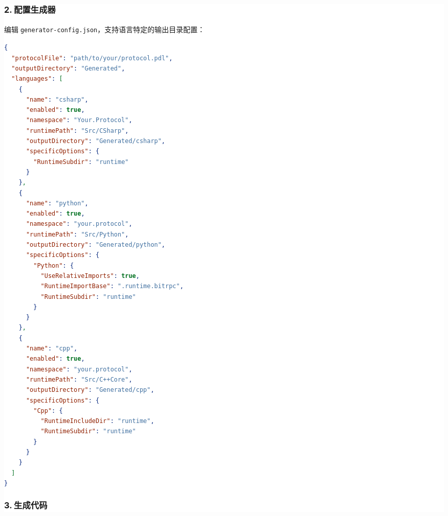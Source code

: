 ### 2. 配置生成器

编辑 `generator-config.json`，支持语言特定的输出目录配置：

```json
{
  "protocolFile": "path/to/your/protocol.pdl",
  "outputDirectory": "Generated",
  "languages": [
    {
      "name": "csharp",
      "enabled": true,
      "namespace": "Your.Protocol",
      "runtimePath": "Src/CSharp",
      "outputDirectory": "Generated/csharp",
      "specificOptions": {
        "RuntimeSubdir": "runtime"
      }
    },
    {
      "name": "python",
      "enabled": true,
      "namespace": "your.protocol",
      "runtimePath": "Src/Python",
      "outputDirectory": "Generated/python",
      "specificOptions": {
        "Python": {
          "UseRelativeImports": true,
          "RuntimeImportBase": ".runtime.bitrpc",
          "RuntimeSubdir": "runtime"
        }
      }
    },
    {
      "name": "cpp",
      "enabled": true,
      "namespace": "your.protocol",
      "runtimePath": "Src/C++Core",
      "outputDirectory": "Generated/cpp",
      "specificOptions": {
        "Cpp": {
          "RuntimeIncludeDir": "runtime",
          "RuntimeSubdir": "runtime"
        }
      }
    }
  ]
}
```

### 3. 生成代码
